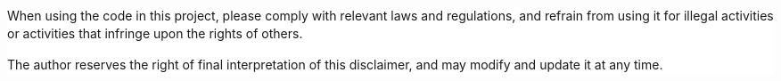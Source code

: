 When using the code in this project, please comply with relevant laws and regulations, and refrain from using it for illegal activities or activities that infringe upon the rights of others.

The author reserves the right of final interpretation of this disclaimer, and may modify and update it at any time.
